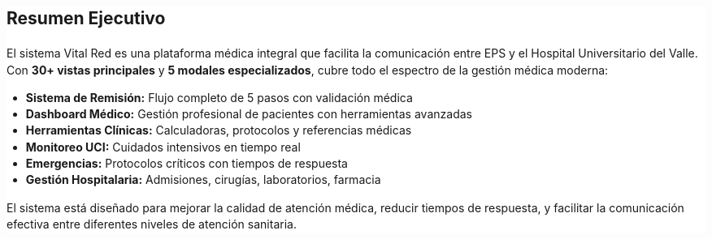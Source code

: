 
## Resumen Ejecutivo

El sistema Vital Red es una plataforma médica integral que facilita la comunicación entre EPS y el Hospital Universitario del Valle. Con **30+ vistas principales** y **5 modales especializados**, cubre todo el espectro de la gestión médica moderna:

- **Sistema de Remisión:** Flujo completo de 5 pasos con validación médica
- **Dashboard Médico:** Gestión profesional de pacientes con herramientas avanzadas
- **Herramientas Clínicas:** Calculadoras, protocolos y referencias médicas
- **Monitoreo UCI:** Cuidados intensivos en tiempo real
- **Emergencias:** Protocolos críticos con tiempos de respuesta
- **Gestión Hospitalaria:** Admisiones, cirugías, laboratorios, farmacia

El sistema está diseñado para mejorar la calidad de atención médica, reducir tiempos de respuesta, y facilitar la comunicación efectiva entre diferentes niveles de atención sanitaria.
